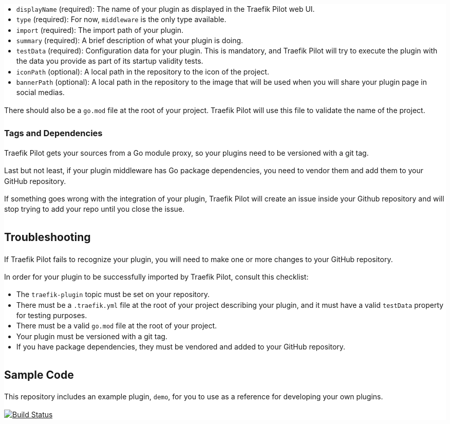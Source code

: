 - `displayName` (required): The name of your plugin as displayed in the Traefik Pilot web UI.
- `type` (required): For now, `middleware` is the only type available.
- `import` (required): The import path of your plugin.
- `summary` (required): A brief description of what your plugin is doing.
- `testData` (required): Configuration data for your plugin. This is mandatory, and Traefik Pilot will try to execute the plugin with the data you provide as part of its startup validity tests.
- `iconPath` (optional): A local path in the repository to the icon of the project.
- `bannerPath` (optional): A local path in the repository to the image that will be used when you will share your plugin page in social medias.

There should also be a `go.mod` file at the root of your project. Traefik Pilot will use this file to validate the name of the project.

### Tags and Dependencies

Traefik Pilot gets your sources from a Go module proxy, so your plugins need to be versioned with a git tag.

Last but not least, if your plugin middleware has Go package dependencies, you need to vendor them and add them to your GitHub repository.

If something goes wrong with the integration of your plugin, Traefik Pilot will create an issue inside your Github repository and will stop trying to add your repo until you close the issue.

## Troubleshooting

If Traefik Pilot fails to recognize your plugin, you will need to make one or more changes to your GitHub repository.

In order for your plugin to be successfully imported by Traefik Pilot, consult this checklist:

- The `traefik-plugin` topic must be set on your repository.
- There must be a `.traefik.yml` file at the root of your project describing your plugin, and it must have a valid `testData` property for testing purposes.
- There must be a valid `go.mod` file at the root of your project.
- Your plugin must be versioned with a git tag.
- If you have package dependencies, they must be vendored and added to your GitHub repository.

## Sample Code

This repository includes an example plugin, `demo`, for you to use as a reference for developing your own plugins.

[![Build Status](https://github.com/jfbramlett/splicetraefikplugin/workflows/Main/badge.svg?branch=master)](https://github.com/jfbramlett/splicetraefikplugin/actions)
